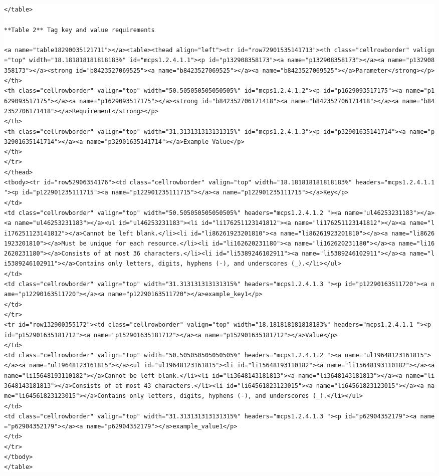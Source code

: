     </table>

    **Table 2** Tag key and value requirements

    <a name="table18290035121711"></a><table><thead align="left"><tr id="row72901535141713"><th class="cellrowborder" valign="top" width="18.181818181818183%" id="mcps1.2.4.1.1"><p id="p132908358173"><a name="p132908358173"></a><a name="p132908358173"></a><strong id="b8423527069525"><a name="b8423527069525"></a><a name="b8423527069525"></a>Parameter</strong></p>
    </th>
    <th class="cellrowborder" valign="top" width="50.505050505050505%" id="mcps1.2.4.1.2"><p id="p1629093517175"><a name="p1629093517175"></a><a name="p1629093517175"></a><strong id="b842352706171418"><a name="b842352706171418"></a><a name="b842352706171418"></a>Requirement</strong></p>
    </th>
    <th class="cellrowborder" valign="top" width="31.313131313131315%" id="mcps1.2.4.1.3"><p id="p32901635141714"><a name="p32901635141714"></a><a name="p32901635141714"></a>Example Value</p>
    </th>
    </tr>
    </thead>
    <tbody><tr id="row52906354176"><td class="cellrowborder" valign="top" width="18.181818181818183%" headers="mcps1.2.4.1.1 "><p id="p122901235111715"><a name="p122901235111715"></a><a name="p122901235111715"></a>Key</p>
    </td>
    <td class="cellrowborder" valign="top" width="50.505050505050505%" headers="mcps1.2.4.1.2 "><a name="ul46253231183"></a><a name="ul46253231183"></a><ul id="ul46253231183"><li id="li176251123141812"><a name="li176251123141812"></a><a name="li176251123141812"></a>Cannot be left blank.</li><li id="li86261923201810"><a name="li86261923201810"></a><a name="li86261923201810"></a>Must be unique for each resource.</li><li id="li162620231180"><a name="li162620231180"></a><a name="li162620231180"></a>Consists of at most 36 characters.</li><li id="li5389246102911"><a name="li5389246102911"></a><a name="li5389246102911"></a>Contains only letters, digits, hyphens (-), and underscores (_).</li></ul>
    </td>
    <td class="cellrowborder" valign="top" width="31.313131313131315%" headers="mcps1.2.4.1.3 "><p id="p12290163511720"><a name="p12290163511720"></a><a name="p12290163511720"></a>example_key1</p>
    </td>
    </tr>
    <tr id="row132900355172"><td class="cellrowborder" valign="top" width="18.181818181818183%" headers="mcps1.2.4.1.1 "><p id="p152901635181712"><a name="p152901635181712"></a><a name="p152901635181712"></a>Value</p>
    </td>
    <td class="cellrowborder" valign="top" width="50.505050505050505%" headers="mcps1.2.4.1.2 "><a name="ul19648123161815"></a><a name="ul19648123161815"></a><ul id="ul19648123161815"><li id="li15648193110182"><a name="li15648193110182"></a><a name="li15648193110182"></a>Cannot be left blank.</li><li id="li3648143181813"><a name="li3648143181813"></a><a name="li3648143181813"></a>Consists of at most 43 characters.</li><li id="li64561823123015"><a name="li64561823123015"></a><a name="li64561823123015"></a>Contains only letters, digits, hyphens (-), and underscores (_).</li></ul>
    </td>
    <td class="cellrowborder" valign="top" width="31.313131313131315%" headers="mcps1.2.4.1.3 "><p id="p62904352179"><a name="p62904352179"></a><a name="p62904352179"></a>example_value1</p>
    </td>
    </tr>
    </tbody>
    </table>
